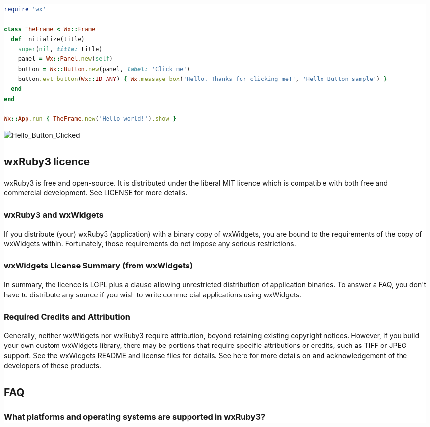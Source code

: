 ```ruby
require 'wx'

class TheFrame < Wx::Frame
  def initialize(title)
    super(nil, title: title)
    panel = Wx::Panel.new(self)
    button = Wx::Button.new(panel, label: 'Click me')
    button.evt_button(Wx::ID_ANY) { Wx.message_box('Hello. Thanks for clicking me!', 'Hello Button sample') }
  end
end

Wx::App.run { TheFrame.new('Hello world!').show }
```

![Hello_Button_Clicked](assets/hello_button_clicked_combi.png "Hello Button sample clicked")


## wxRuby3 licence

wxRuby3 is free and open-source. It is distributed under the liberal
MIT licence which is compatible with both free and commercial development.
See [LICENSE](LICENSE) for more details.

### wxRuby3 and wxWidgets

If you distribute (your) wxRuby3 (application) with a binary copy of wxWidgets,
you are bound to the requirements of the copy of wxWidgets within. Fortunately,
those requirements do not impose any serious restrictions.

### wxWidgets License Summary (from wxWidgets)

In summary, the licence is LGPL plus a clause allowing unrestricted
distribution of application binaries. To answer a FAQ, you don't have to
distribute any source if you wish to write commercial applications using
wxWidgets.

### Required Credits and Attribution

Generally, neither wxWidgets nor wxRuby3 require attribution, beyond
retaining existing copyright notices. However, if you build your own
custom wxWidgets library, there may be portions that require specific
attributions or credits, such as TIFF or JPEG support. See the wxWidgets
README and license files for details.
See [here](CREDITS.md) for more details on and acknowledgement of the developers 
of these products.

## FAQ
 
### What platforms and operating systems are supported in wxRuby3?
